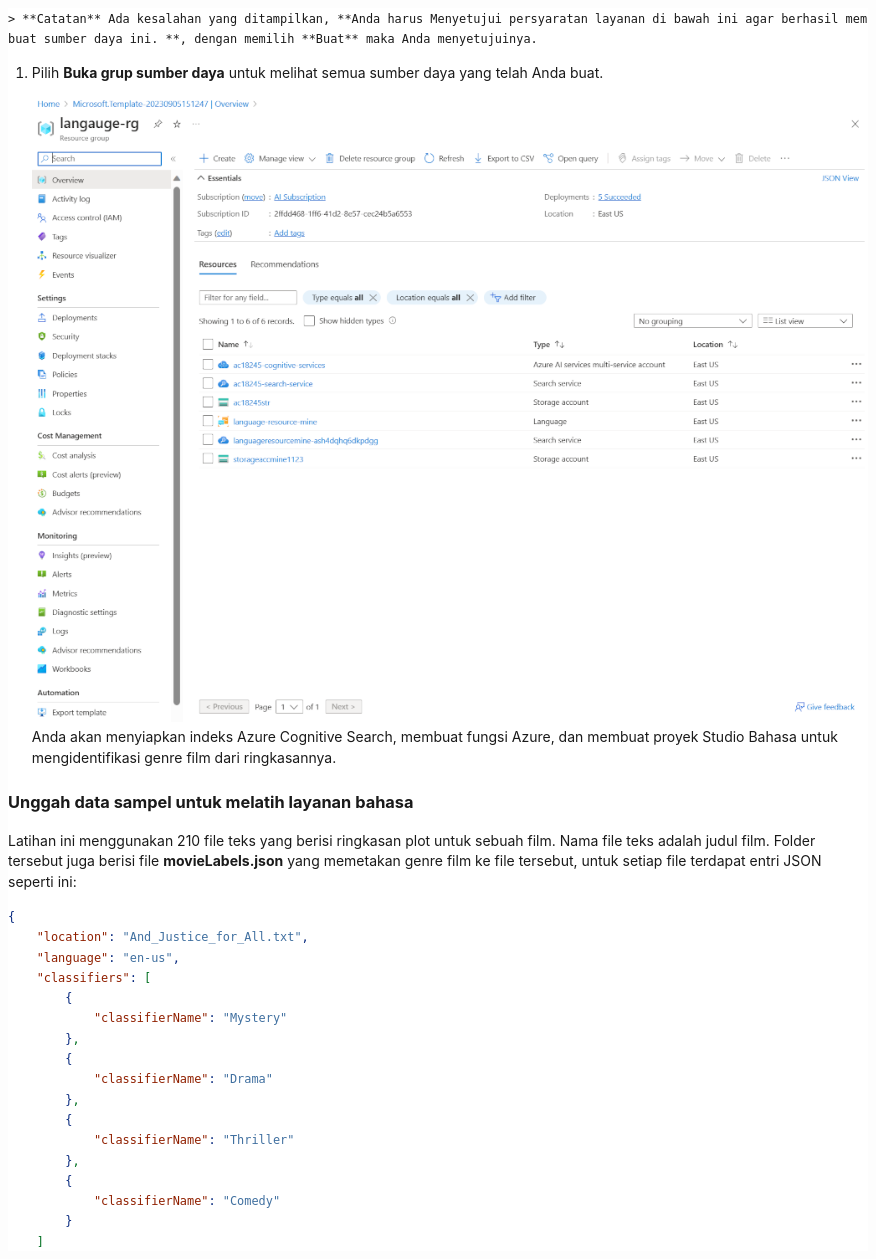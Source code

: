    > **Catatan** Ada kesalahan yang ditampilkan, **Anda harus Menyetujui persyaratan layanan di bawah ini agar berhasil membuat sumber daya ini. **, dengan memilih **Buat** maka Anda menyetujuinya.

1. Pilih **Buka grup sumber daya** untuk melihat semua sumber daya yang telah Anda buat.

    ![Cuplikan layar sumber daya yang disebarkan.](../media/04-media/azure-resources-created.png)
Anda akan menyiapkan indeks Azure Cognitive Search, membuat fungsi Azure, dan membuat proyek Studio Bahasa untuk mengidentifikasi genre film dari ringkasannya.

### Unggah data sampel untuk melatih layanan bahasa

Latihan ini menggunakan 210 file teks yang berisi ringkasan plot untuk sebuah film. Nama file teks adalah judul film. Folder tersebut juga berisi file **movieLabels.json** yang memetakan genre film ke file tersebut, untuk setiap file terdapat entri JSON seperti ini:

```json
{
    "location": "And_Justice_for_All.txt",
    "language": "en-us",
    "classifiers": [
        {
            "classifierName": "Mystery"
        },
        {
            "classifierName": "Drama"
        },
        {
            "classifierName": "Thriller"
        },
        {
            "classifierName": "Comedy"
        }
    ]
```